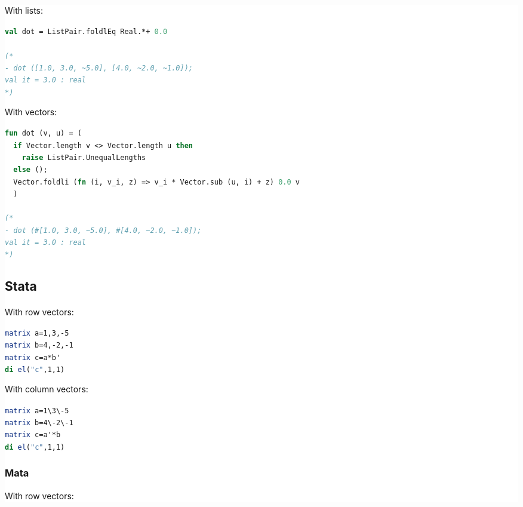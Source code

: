 With lists:

```sml
val dot = ListPair.foldlEq Real.*+ 0.0

(*
- dot ([1.0, 3.0, ~5.0], [4.0, ~2.0, ~1.0]);
val it = 3.0 : real
*)
```


With vectors:

```sml
fun dot (v, u) = (
  if Vector.length v <> Vector.length u then
    raise ListPair.UnequalLengths
  else ();
  Vector.foldli (fn (i, v_i, z) => v_i * Vector.sub (u, i) + z) 0.0 v
  )

(*
- dot (#[1.0, 3.0, ~5.0], #[4.0, ~2.0, ~1.0]);
val it = 3.0 : real
*)
```



## Stata

With row vectors:


```stata
matrix a=1,3,-5
matrix b=4,-2,-1
matrix c=a*b'
di el("c",1,1)
```


With column vectors:


```stata
matrix a=1\3\-5
matrix b=4\-2\-1
matrix c=a'*b
di el("c",1,1)
```



###  Mata 

With row vectors:
